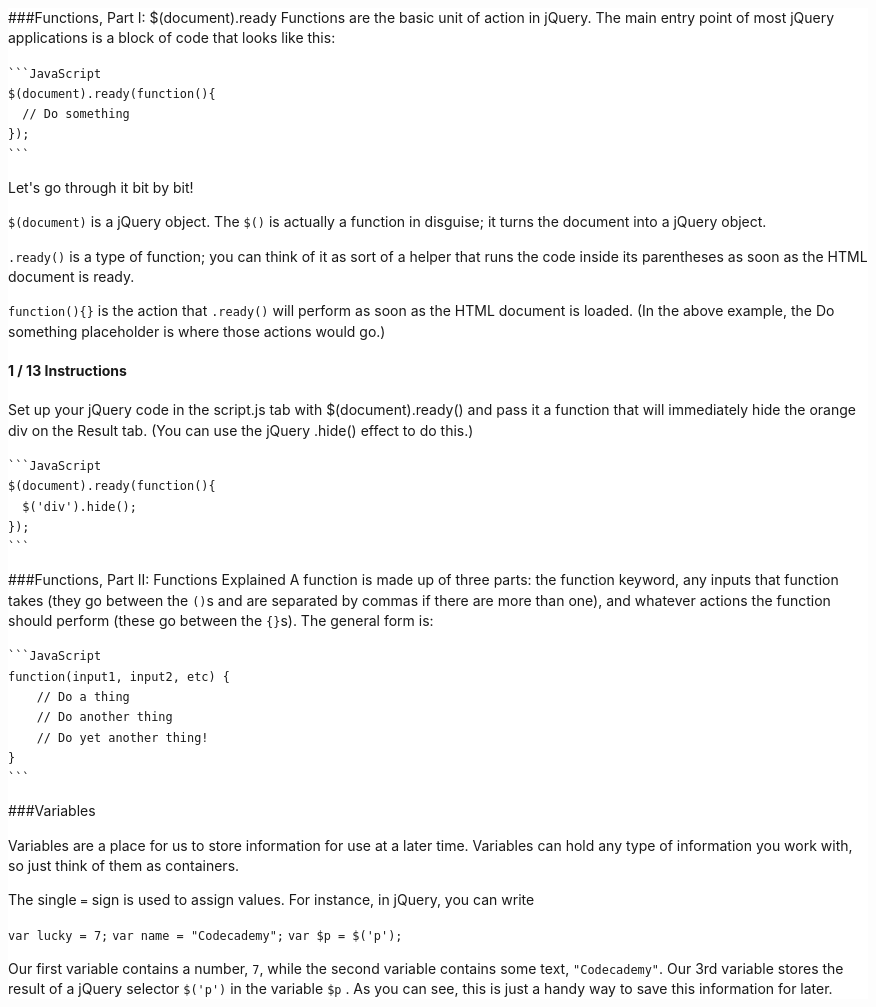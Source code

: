 ###Functions, Part I: $(document).ready
Functions are the basic unit of action in jQuery. The main entry point of most jQuery applications is a block of code that looks like this:

    ```JavaScript
    $(document).ready(function(){
      // Do something 
    });
    ```
Let's go through it bit by bit!

`$(document)` is a jQuery object. The `$()` is actually a function in disguise; it turns the document into a jQuery object.

`.ready()` is a type of function; you can think of it as sort of a helper that runs the code inside its parentheses as soon as the HTML document is ready.

`function(){}` is the action that `.ready()` will perform as soon as the HTML document is loaded. (In the above example, the Do something placeholder is where those actions would go.)

#### 1 / 13 Instructions
Set up your jQuery code in the script.js tab with $(document).ready() and pass it a function that will immediately hide the orange div on the Result tab. (You can use the jQuery .hide() effect to do this.)

    ```JavaScript
    $(document).ready(function(){
      $('div').hide();
    });
    ```
###Functions, Part II: Functions Explained
A function is made up of three parts: the function keyword, any inputs that function takes (they go between the `()`s and are separated by commas if there are more than one), and whatever actions the function should perform (these go between the `{}`s). The general form is:

    ```JavaScript
    function(input1, input2, etc) {
        // Do a thing
        // Do another thing
        // Do yet another thing!
    }
    ```
###Variables 

Variables are a place for us to store information for use at a later time. Variables can hold any type of information you work with, so just think of them as containers.

The single `=` sign is used to assign values. For instance, in jQuery, you can write

`var lucky = 7;`
`var name = "Codecademy";`
`var $p = $('p');`

Our first variable contains a number, `7`, while the second variable contains some text, `"Codecademy"`. Our 3rd variable stores the result of a jQuery selector `$('p')` in the variable `$p` . As you can see, this is just a handy way to save this information for later.
